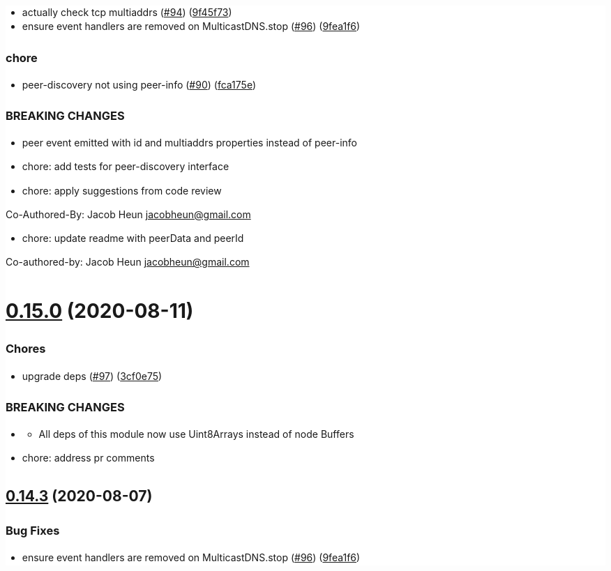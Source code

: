 * actually check tcp multiaddrs ([#94](https://github.com/libp2p/js-libp2p-mdns/issues/94)) ([9f45f73](https://github.com/libp2p/js-libp2p-mdns/commit/9f45f731e91f225016d11cc3471bd0874e4b5490))
* ensure event handlers are removed on MulticastDNS.stop ([#96](https://github.com/libp2p/js-libp2p-mdns/issues/96)) ([9fea1f6](https://github.com/libp2p/js-libp2p-mdns/commit/9fea1f6eb9d68b8e7c145e8b615ac504e0031b0e))


### chore

* peer-discovery not using peer-info ([#90](https://github.com/libp2p/js-libp2p-mdns/issues/90)) ([fca175e](https://github.com/libp2p/js-libp2p-mdns/commit/fca175e6bc706be07a14b81ef3b3c8143ce97a0a))


### BREAKING CHANGES

* peer event emitted with id and multiaddrs properties instead of peer-info

* chore: add tests for peer-discovery interface

* chore: apply suggestions from code review

Co-Authored-By: Jacob Heun <jacobheun@gmail.com>

* chore: update readme with peerData and peerId

Co-authored-by: Jacob Heun <jacobheun@gmail.com>



<a name="0.15.0"></a>
# [0.15.0](https://github.com/libp2p/js-libp2p-mdns/compare/v0.14.3...v0.15.0) (2020-08-11)


### Chores

* upgrade deps ([#97](https://github.com/libp2p/js-libp2p-mdns/issues/97)) ([3cf0e75](https://github.com/libp2p/js-libp2p-mdns/commit/3cf0e75))


### BREAKING CHANGES

* - All deps of this module now use Uint8Arrays instead of node Buffers

* chore: address pr comments



<a name="0.14.3"></a>
## [0.14.3](https://github.com/libp2p/js-libp2p-mdns/compare/v0.14.2...v0.14.3) (2020-08-07)


### Bug Fixes

* ensure event handlers are removed on MulticastDNS.stop ([#96](https://github.com/libp2p/js-libp2p-mdns/issues/96)) ([9fea1f6](https://github.com/libp2p/js-libp2p-mdns/commit/9fea1f6))
